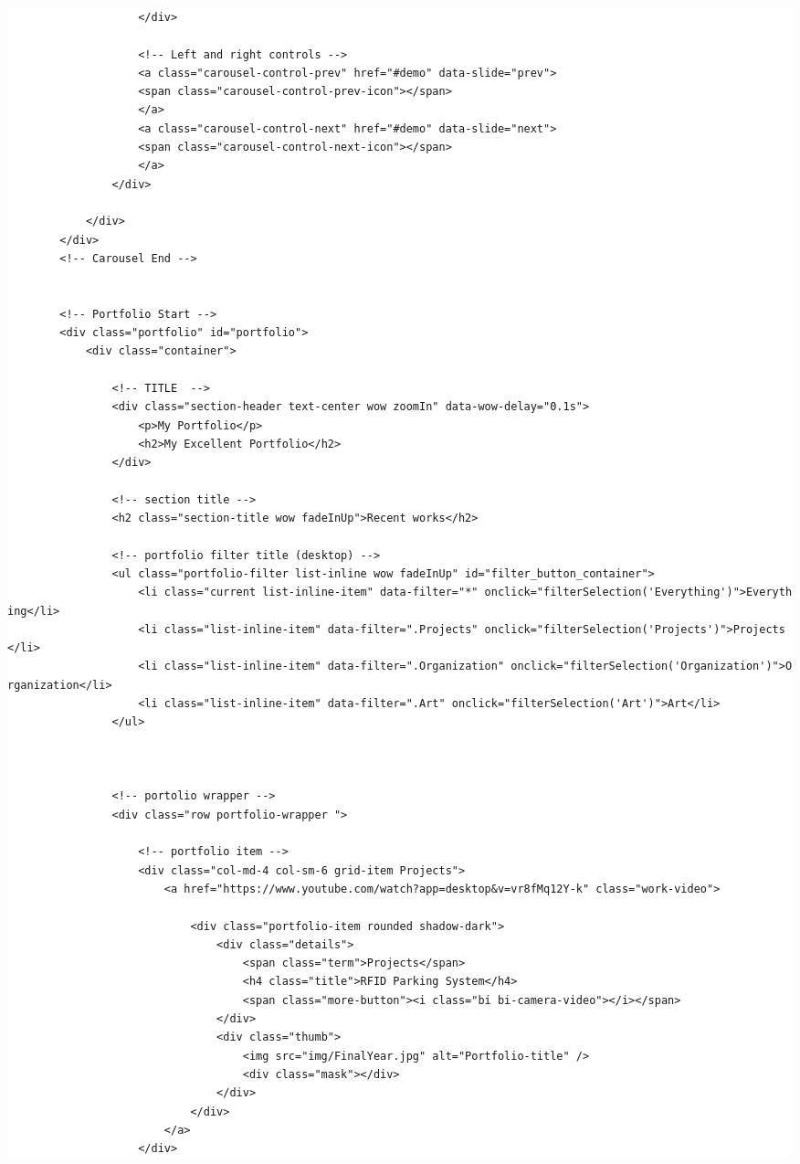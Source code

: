                         </div>
                        
                        <!-- Left and right controls -->
                        <a class="carousel-control-prev" href="#demo" data-slide="prev">
                        <span class="carousel-control-prev-icon"></span>
                        </a>
                        <a class="carousel-control-next" href="#demo" data-slide="next">
                        <span class="carousel-control-next-icon"></span>
                        </a>
                    </div>
    
                </div>
            </div>
            <!-- Carousel End -->


            <!-- Portfolio Start -->
            <div class="portfolio" id="portfolio">
                <div class="container">

                    <!-- TITLE  -->
                    <div class="section-header text-center wow zoomIn" data-wow-delay="0.1s">
                        <p>My Portfolio</p>
                        <h2>My Excellent Portfolio</h2>
                    </div>

                    <!-- section title -->
                    <h2 class="section-title wow fadeInUp">Recent works</h2>	
        
                    <!-- portfolio filter title (desktop) -->
                    <ul class="portfolio-filter list-inline wow fadeInUp" id="filter_button_container">
                        <li class="current list-inline-item" data-filter="*" onclick="filterSelection('Everything')">Everything</li>
                        <li class="list-inline-item" data-filter=".Projects" onclick="filterSelection('Projects')">Projects</li>
                        <li class="list-inline-item" data-filter=".Organization" onclick="filterSelection('Organization')">Organization</li>
                        <li class="list-inline-item" data-filter=".Art" onclick="filterSelection('Art')">Art</li>
                    </ul>
                    
                    
                    
                    <!-- portolio wrapper -->
                    <div class="row portfolio-wrapper ">

                        <!-- portfolio item -->
                        <div class="col-md-4 col-sm-6 grid-item Projects">
                            <a href="https://www.youtube.com/watch?app=desktop&v=vr8fMq12Y-k" class="work-video">

                                <div class="portfolio-item rounded shadow-dark">
                                    <div class="details">
                                        <span class="term">Projects</span>
                                        <h4 class="title">RFID Parking System</h4>
                                        <span class="more-button"><i class="bi bi-camera-video"></i></span>
                                    </div>
                                    <div class="thumb">
                                        <img src="img/FinalYear.jpg" alt="Portfolio-title" />
                                        <div class="mask"></div>
                                    </div>
                                </div>
                            </a>
                        </div>
        